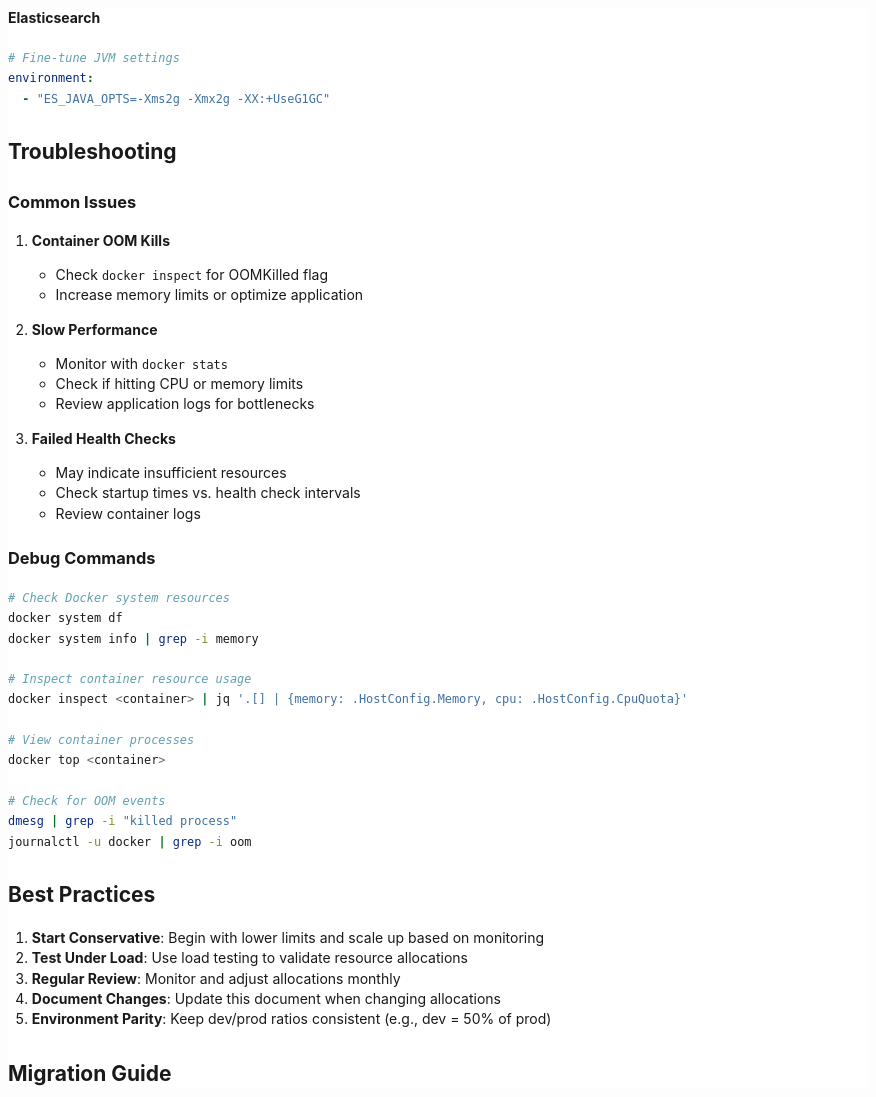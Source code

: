 #### Elasticsearch
```yaml
# Fine-tune JVM settings
environment:
  - "ES_JAVA_OPTS=-Xms2g -Xmx2g -XX:+UseG1GC"
```

## Troubleshooting

### Common Issues

1. **Container OOM Kills**
   - Check `docker inspect` for OOMKilled flag
   - Increase memory limits or optimize application

2. **Slow Performance**
   - Monitor with `docker stats`
   - Check if hitting CPU or memory limits
   - Review application logs for bottlenecks

3. **Failed Health Checks**
   - May indicate insufficient resources
   - Check startup times vs. health check intervals
   - Review container logs

### Debug Commands

```bash
# Check Docker system resources
docker system df
docker system info | grep -i memory

# Inspect container resource usage
docker inspect <container> | jq '.[] | {memory: .HostConfig.Memory, cpu: .HostConfig.CpuQuota}'

# View container processes
docker top <container>

# Check for OOM events
dmesg | grep -i "killed process"
journalctl -u docker | grep -i oom
```

## Best Practices

1. **Start Conservative**: Begin with lower limits and scale up based on monitoring
2. **Test Under Load**: Use load testing to validate resource allocations
3. **Regular Review**: Monitor and adjust allocations monthly
4. **Document Changes**: Update this document when changing allocations
5. **Environment Parity**: Keep dev/prod ratios consistent (e.g., dev = 50% of prod)

## Migration Guide

